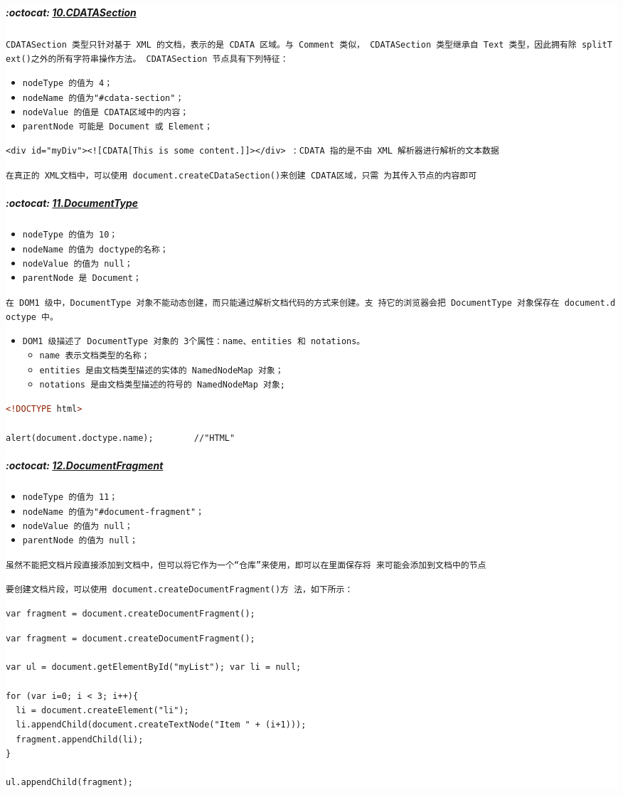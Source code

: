 
#####  :octocat: [10.CDATASection](#top) <b id="target12"></b> 
`CDATASection 类型只针对基于 XML 的文档，表示的是 CDATA 区域。与 Comment 类似， CDATASection 类型继承自 Text 类型，因此拥有除 splitText()之外的所有字符串操作方法。 CDATASection 节点具有下列特征： `

* `nodeType 的值为 4；` 
* `nodeName 的值为"#cdata-section"；` 
* `nodeValue 的值是 CDATA区域中的内容；` 
* `parentNode 可能是 Document 或 Element；`

`<div id="myDiv"><![CDATA[This is some content.]]></div> ` : `CDATA 指的是不由 XML 解析器进行解析的文本数据`

`在真正的 XML文档中，可以使用 document.createCDataSection()来创建 CDATA区域，只需 为其传入节点的内容即可`


#####  :octocat: [11.DocumentType](#top) <b id="target13"></b> 

* `nodeType 的值为 10；` 
* `nodeName 的值为 doctype的名称；` 
* `nodeValue 的值为 null；` 
* `parentNode 是 Document；`

`在 DOM1 级中，DocumentType 对象不能动态创建，而只能通过解析文档代码的方式来创建。支 持它的浏览器会把 DocumentType 对象保存在 document.doctype 中。`

* `DOM1 级描述了 DocumentType 对象的 3个属性：name、entities 和 notations。`
   * `name 表示文档类型的名称；` 
   * `entities 是由文档类型描述的实体的 NamedNodeMap 对象；` 
   * `notations 是由文档类型描述的符号的 NamedNodeMap 对象;`
   
```html
<!DOCTYPE html>

alert(document.doctype.name);        //"HTML" 
```

#####  :octocat: [12.DocumentFragment](#top) <b id="target14"></b> 
 
* `nodeType 的值为 11；` 
* `nodeName 的值为"#document-fragment"；` 
* `nodeValue 的值为 null；` 
* `parentNode 的值为 null；`


`虽然不能把文档片段直接添加到文档中，但可以将它作为一个“仓库”来使用，即可以在里面保存将 来可能会添加到文档中的节点`

`要创建文档片段，可以使用 document.createDocumentFragment()方 法，如下所示： `
 
`var fragment = document.createDocumentFragment(); `

```node
var fragment = document.createDocumentFragment(); 

var ul = document.getElementById("myList"); var li = null; 
 
for (var i=0; i < 3; i++){    
  li = document.createElement("li");     
  li.appendChild(document.createTextNode("Item " + (i+1)));     
  fragment.appendChild(li); 
} 
 
ul.appendChild(fragment);  
```

